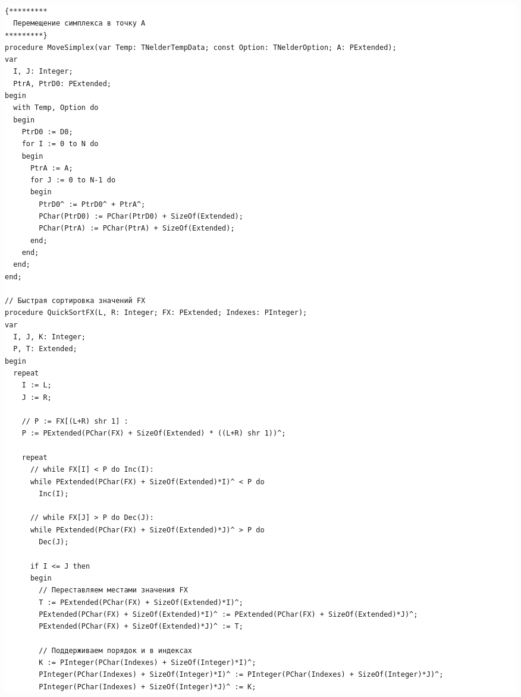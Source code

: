     {*********
      Перемещение симплекса в точку A
    *********}
    procedure MoveSimplex(var Temp: TNelderTempData; const Option: TNelderOption; A: PExtended);
    var
      I, J: Integer;
      PtrA, PtrD0: PExtended;
    begin
      with Temp, Option do
      begin
        PtrD0 := D0;
        for I := 0 to N do
        begin
          PtrA := A;
          for J := 0 to N-1 do
          begin
            PtrD0^ := PtrD0^ + PtrA^;
            PChar(PtrD0) := PChar(PtrD0) + SizeOf(Extended);
            PChar(PtrA) := PChar(PtrA) + SizeOf(Extended);
          end;
        end;
      end;
    end;
     
    // Быстрая сортировка значений FX
    procedure QuickSortFX(L, R: Integer; FX: PExtended; Indexes: PInteger);
    var
      I, J, K: Integer;
      P, T: Extended;
    begin
      repeat
        I := L;
        J := R;
     
        // P := FX[(L+R) shr 1] :
        P := PExtended(PChar(FX) + SizeOf(Extended) * ((L+R) shr 1))^;
     
        repeat
          // while FX[I] < P do Inc(I):
          while PExtended(PChar(FX) + SizeOf(Extended)*I)^ < P do
            Inc(I);
     
          // while FX[J] > P do Dec(J):
          while PExtended(PChar(FX) + SizeOf(Extended)*J)^ > P do
            Dec(J);
     
          if I <= J then
          begin
            // Переставляем местами значения FX
            T := PExtended(PChar(FX) + SizeOf(Extended)*I)^;
            PExtended(PChar(FX) + SizeOf(Extended)*I)^ := PExtended(PChar(FX) + SizeOf(Extended)*J)^;
            PExtended(PChar(FX) + SizeOf(Extended)*J)^ := T;
     
            // Поддерживаем порядок и в индексах
            K := PInteger(PChar(Indexes) + SizeOf(Integer)*I)^;
            PInteger(PChar(Indexes) + SizeOf(Integer)*I)^ := PInteger(PChar(Indexes) + SizeOf(Integer)*J)^;
            PInteger(PChar(Indexes) + SizeOf(Integer)*J)^ := K;
     